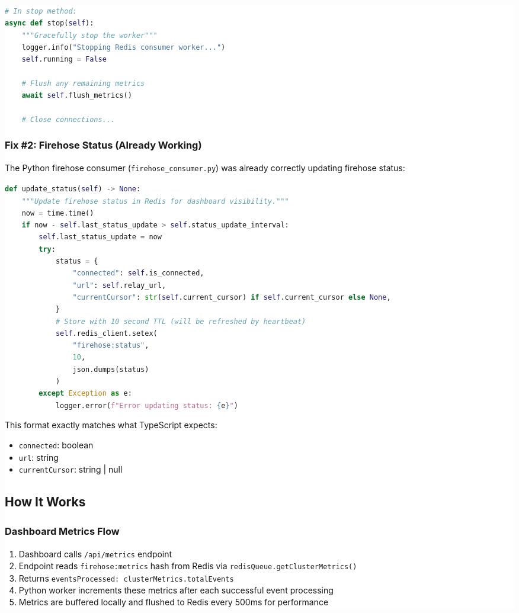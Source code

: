 ```python
# In stop method:
async def stop(self):
    """Gracefully stop the worker"""
    logger.info("Stopping Redis consumer worker...")
    self.running = False
    
    # Flush any remaining metrics
    await self.flush_metrics()
    
    # Close connections...
```

### Fix #2: Firehose Status (Already Working)

The Python firehose consumer (`firehose_consumer.py`) was already correctly updating firehose status:

```python
def update_status(self) -> None:
    """Update firehose status in Redis for dashboard visibility."""
    now = time.time()
    if now - self.last_status_update > self.status_update_interval:
        self.last_status_update = now
        try:
            status = {
                "connected": self.is_connected,
                "url": self.relay_url,
                "currentCursor": str(self.current_cursor) if self.current_cursor else None,
            }
            # Store with 10 second TTL (will be refreshed by heartbeat)
            self.redis_client.setex(
                "firehose:status",
                10,
                json.dumps(status)
            )
        except Exception as e:
            logger.error(f"Error updating status: {e}")
```

This format exactly matches what TypeScript expects:
- `connected`: boolean
- `url`: string  
- `currentCursor`: string | null

## How It Works

### Dashboard Metrics Flow

1. Dashboard calls `/api/metrics` endpoint
2. Endpoint reads `firehose:metrics` hash from Redis via `redisQueue.getClusterMetrics()`
3. Returns `eventsProcessed: clusterMetrics.totalEvents`
4. Python worker increments these metrics after each successful event processing
5. Metrics are buffered locally and flushed to Redis every 500ms for performance
